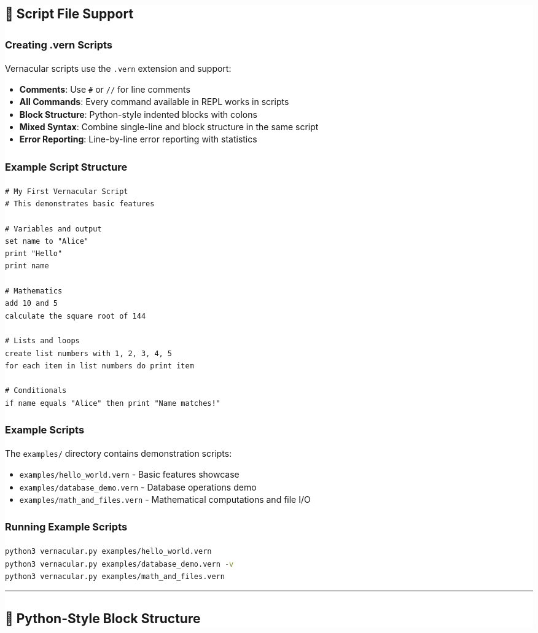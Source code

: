 
## 📜 **Script File Support**

### **Creating .vern Scripts**
Vernacular scripts use the `.vern` extension and support:
- **Comments**: Use `#` or `//` for line comments
- **All Commands**: Every command available in REPL works in scripts
- **Block Structure**: Python-style indented blocks with colons
- **Mixed Syntax**: Combine single-line and block structure in the same script
- **Error Reporting**: Line-by-line error reporting with statistics

### **Example Script Structure**
```vernacular
# My First Vernacular Script
# This demonstrates basic features

# Variables and output
set name to "Alice"
print "Hello"
print name

# Mathematics
add 10 and 5
calculate the square root of 144

# Lists and loops
create list numbers with 1, 2, 3, 4, 5
for each item in list numbers do print item

# Conditionals
if name equals "Alice" then print "Name matches!"
```

### **Example Scripts**
The `examples/` directory contains demonstration scripts:
- `examples/hello_world.vern` - Basic features showcase
- `examples/database_demo.vern` - Database operations demo  
- `examples/math_and_files.vern` - Mathematical computations and file I/O

### **Running Example Scripts**
```bash
python3 vernacular.py examples/hello_world.vern
python3 vernacular.py examples/database_demo.vern -v
python3 vernacular.py examples/math_and_files.vern
```

---

## 🐍 **Python-Style Block Structure**
